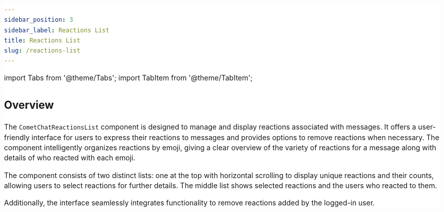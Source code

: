 ```yaml
---
sidebar_position: 3
sidebar_label: Reactions List
title: Reactions List
slug: /reactions-list
---
```


import Tabs from '@theme/Tabs';
import TabItem from '@theme/TabItem';

## Overview

The `CometChatReactionsList` component is designed to manage and display reactions associated with messages. It offers a user-friendly interface for users to express their reactions to messages and provides options to remove reactions when necessary. The component intelligently organizes reactions by emoji, giving a clear overview of the variety of reactions for a message along with details of who reacted with each emoji.

The component consists of two distinct lists: one at the top with horizontal scrolling to display unique reactions and their counts, allowing users to select reactions for further details. The middle list shows selected reactions and the users who reacted to them.

Additionally, the interface seamlessly integrates functionality to remove reactions added by the logged-in user.
